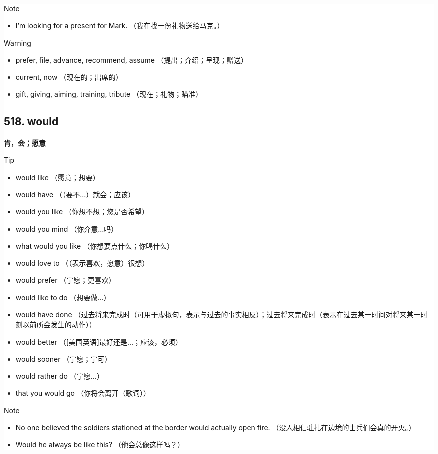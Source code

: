 > [!NOTE]
>
> - I’m looking for a present for Mark. （我在找一份礼物送给马克。）
>

> [!WARNING]
>
> - prefer, file, advance, recommend, assume （提出；介绍；呈现；赠送）
>
> - current, now （现在的；出席的）
>
> - gift, giving, aiming, training, tribute （现在；礼物；瞄准）
>

## 518. would

**肯，会；愿意**

> [!TIP]
>
> - would like （愿意；想要）
>
> - would have （（要不…）就会；应该）
>
> - would you like （你想不想；您是否希望）
>
> - would you mind （你介意…吗）
>
> - what would you like （你想要点什么；你喝什么）
>
> - would love to （（表示喜欢，愿意）很想）
>
> - would prefer （宁愿；更喜欢）
>
> - would like to do （想要做…）
>
> - would have done （过去将来完成时（可用于虚拟句，表示与过去的事实相反）；过去将来完成时（表示在过去某一时间对将来某一时刻以前所会发生的动作））
>
> - would better （[美国英语]最好还是…；应该，必须）
>
> - would sooner （宁愿；宁可）
>
> - would rather do （宁愿…）
>
> - that you would go （你将会离开（歌词））
>

> [!NOTE]
>
> - No one believed the soldiers stationed at the border would actually open fire. （没人相信驻扎在边境的士兵们会真的开火。）
>
> - Would he always be like this? （他会总像这样吗？）
>
